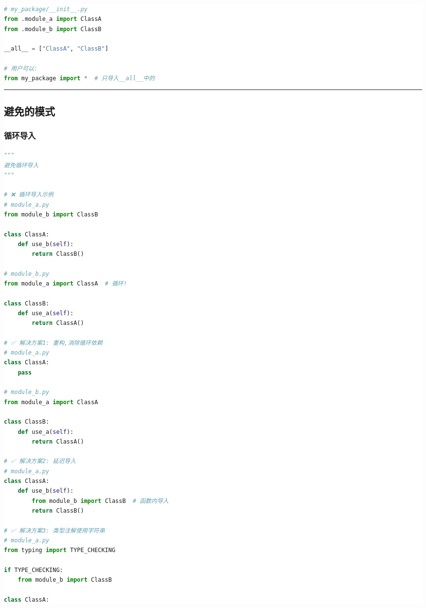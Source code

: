 ```python
# my_package/__init__.py
from .module_a import ClassA
from .module_b import ClassB

__all__ = ["ClassA", "ClassB"]

# 用户可以:
from my_package import *  # 只导入__all__中的
```

---

## 避免的模式

### 循环导入

```python
"""
避免循环导入
"""

# ❌ 循环导入示例
# module_a.py
from module_b import ClassB

class ClassA:
    def use_b(self):
        return ClassB()

# module_b.py
from module_a import ClassA  # 循环!

class ClassB:
    def use_a(self):
        return ClassA()

# ✅ 解决方案1: 重构,消除循环依赖
# module_a.py
class ClassA:
    pass

# module_b.py
from module_a import ClassA

class ClassB:
    def use_a(self):
        return ClassA()

# ✅ 解决方案2: 延迟导入
# module_a.py
class ClassA:
    def use_b(self):
        from module_b import ClassB  # 函数内导入
        return ClassB()

# ✅ 解决方案3: 类型注解使用字符串
# module_a.py
from typing import TYPE_CHECKING

if TYPE_CHECKING:
    from module_b import ClassB

class ClassA:
```
